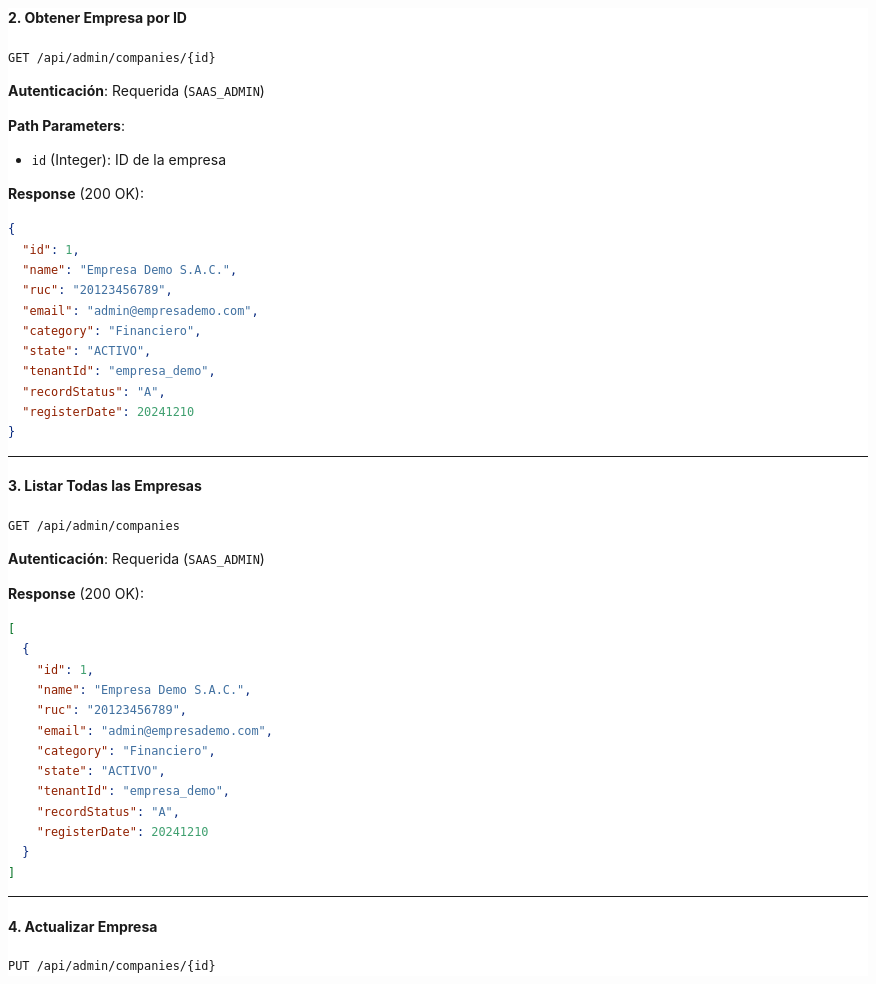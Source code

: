 
#### 2. Obtener Empresa por ID
```http
GET /api/admin/companies/{id}
```

**Autenticación**: Requerida (`SAAS_ADMIN`)

**Path Parameters**:
- `id` (Integer): ID de la empresa

**Response** (200 OK):
```json
{
  "id": 1,
  "name": "Empresa Demo S.A.C.",
  "ruc": "20123456789",
  "email": "admin@empresademo.com",
  "category": "Financiero",
  "state": "ACTIVO",
  "tenantId": "empresa_demo",
  "recordStatus": "A",
  "registerDate": 20241210
}
```

---

#### 3. Listar Todas las Empresas
```http
GET /api/admin/companies
```

**Autenticación**: Requerida (`SAAS_ADMIN`)

**Response** (200 OK):
```json
[
  {
    "id": 1,
    "name": "Empresa Demo S.A.C.",
    "ruc": "20123456789",
    "email": "admin@empresademo.com",
    "category": "Financiero",
    "state": "ACTIVO",
    "tenantId": "empresa_demo",
    "recordStatus": "A",
    "registerDate": 20241210
  }
]
```

---

#### 4. Actualizar Empresa
```http
PUT /api/admin/companies/{id}
```
